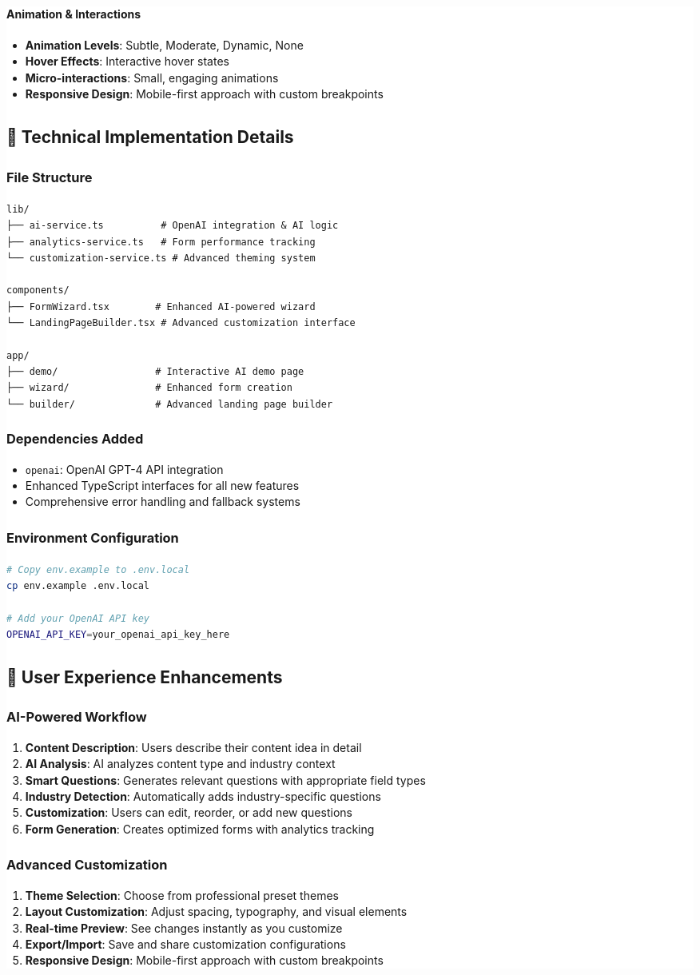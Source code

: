 #### **Animation & Interactions**
- **Animation Levels**: Subtle, Moderate, Dynamic, None
- **Hover Effects**: Interactive hover states
- **Micro-interactions**: Small, engaging animations
- **Responsive Design**: Mobile-first approach with custom breakpoints

## 🚀 **Technical Implementation Details**

### **File Structure**
```
lib/
├── ai-service.ts          # OpenAI integration & AI logic
├── analytics-service.ts   # Form performance tracking
└── customization-service.ts # Advanced theming system

components/
├── FormWizard.tsx        # Enhanced AI-powered wizard
└── LandingPageBuilder.tsx # Advanced customization interface

app/
├── demo/                 # Interactive AI demo page
├── wizard/               # Enhanced form creation
└── builder/              # Advanced landing page builder
```

### **Dependencies Added**
- `openai`: OpenAI GPT-4 API integration
- Enhanced TypeScript interfaces for all new features
- Comprehensive error handling and fallback systems

### **Environment Configuration**
```bash
# Copy env.example to .env.local
cp env.example .env.local

# Add your OpenAI API key
OPENAI_API_KEY=your_openai_api_key_here
```

## 🎨 **User Experience Enhancements**

### **AI-Powered Workflow**
1. **Content Description**: Users describe their content idea in detail
2. **AI Analysis**: AI analyzes content type and industry context
3. **Smart Questions**: Generates relevant questions with appropriate field types
4. **Industry Detection**: Automatically adds industry-specific questions
5. **Customization**: Users can edit, reorder, or add new questions
6. **Form Generation**: Creates optimized forms with analytics tracking

### **Advanced Customization**
1. **Theme Selection**: Choose from professional preset themes
2. **Layout Customization**: Adjust spacing, typography, and visual elements
3. **Real-time Preview**: See changes instantly as you customize
4. **Export/Import**: Save and share customization configurations
5. **Responsive Design**: Mobile-first approach with custom breakpoints
